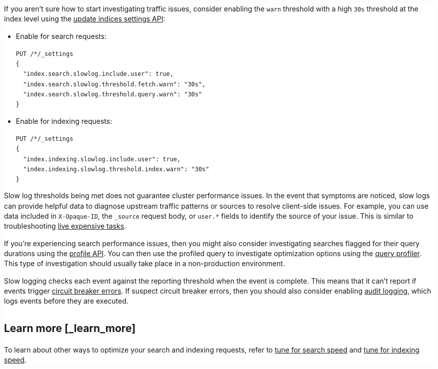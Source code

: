 If you aren’t sure how to start investigating traffic issues, consider enabling the `warn` threshold with a high `30s` threshold at the index level using the [update indices settings API](https://www.elastic.co/docs/api/doc/elasticsearch/operation/operation-indices-put-settings):

* Enable for search requests:

    ```console
    PUT /*/_settings
    {
      "index.search.slowlog.include.user": true,
      "index.search.slowlog.threshold.fetch.warn": "30s",
      "index.search.slowlog.threshold.query.warn": "30s"
    }
    ```

* Enable for indexing requests:

    ```console
    PUT /*/_settings
    {
      "index.indexing.slowlog.include.user": true,
      "index.indexing.slowlog.threshold.index.warn": "30s"
    }
    ```


Slow log thresholds being met does not guarantee cluster performance issues. In the event that symptoms are noticed, slow logs can provide helpful data to diagnose upstream traffic patterns or sources to resolve client-side issues. For example, you can use data included in `X-Opaque-ID`, the `_source` request body, or `user.*` fields to identify the source of your issue. This is similar to troubleshooting [live expensive tasks](docs-content://troubleshoot/elasticsearch/task-queue-backlog.md).

If you’re experiencing search performance issues, then you might also consider investigating searches flagged for their query durations using the [profile API](https://www.elastic.co/guide/en/elasticsearch/reference/current/search-profile.html). You can then use the profiled query to investigate optimization options using the [query profiler](docs-content://explore-analyze/query-filter/tools/search-profiler.md). This type of investigation should usually take place in a non-production environment.

Slow logging checks each event against the reporting threshold when the event is complete. This means that it can’t report if events trigger [circuit breaker errors](docs-content://troubleshoot/elasticsearch/circuit-breaker-errors.md). If suspect circuit breaker errors, then you should also consider enabling [audit logging](docs-content://deploy-manage/monitor/logging-configuration/enabling-audit-logs.md), which logs events before they are executed.


## Learn more [_learn_more]

To learn about other ways to optimize your search and indexing requests, refer to [tune for search speed](docs-content://deploy-manage/production-guidance/optimize-performance/search-speed.md) and [tune for indexing speed](docs-content://deploy-manage/production-guidance/optimize-performance/indexing-speed.md).
